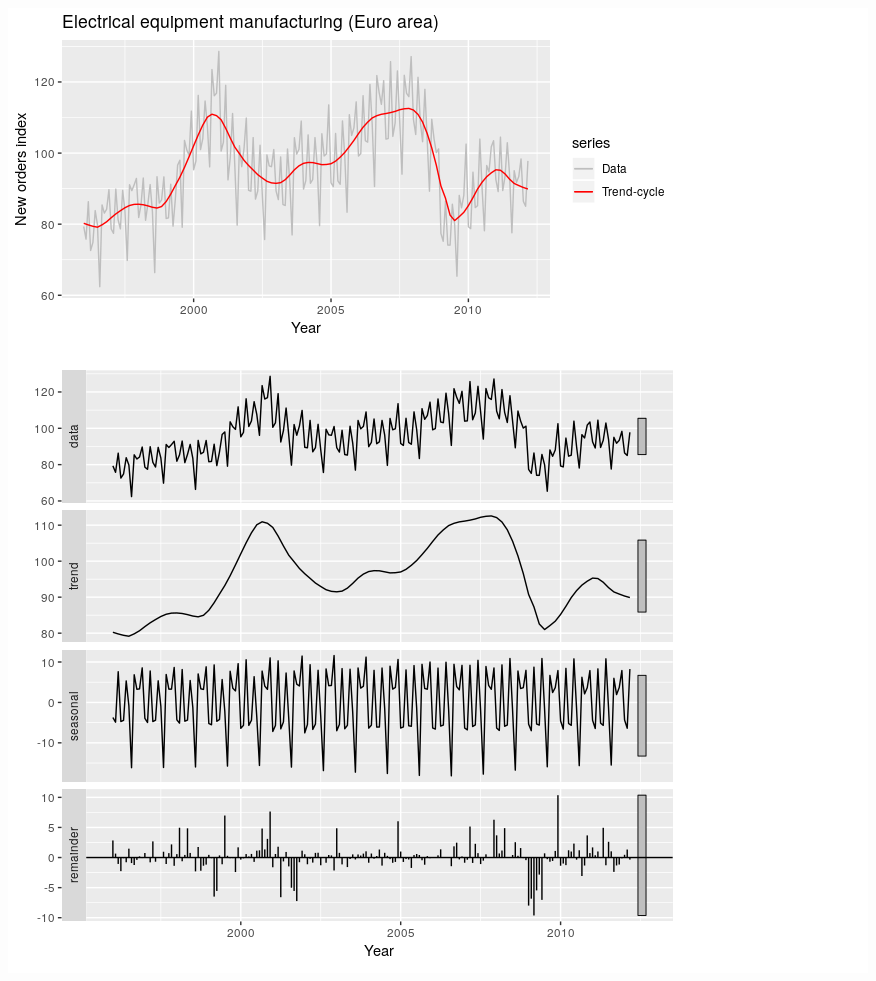 ![alt text](/img/in-post/2018-10-01/exp1-1.png "图2.1 红线表示趋势周期性，灰线是原始数据.")


![alt text](/img/in-post/2018-10-01/exp1-2.png "图2.2 加法模型STL方法分解之后的数据图像，右边的灰色标度是以reminder为基准，我们可以看出残差部分的范围较小。")
